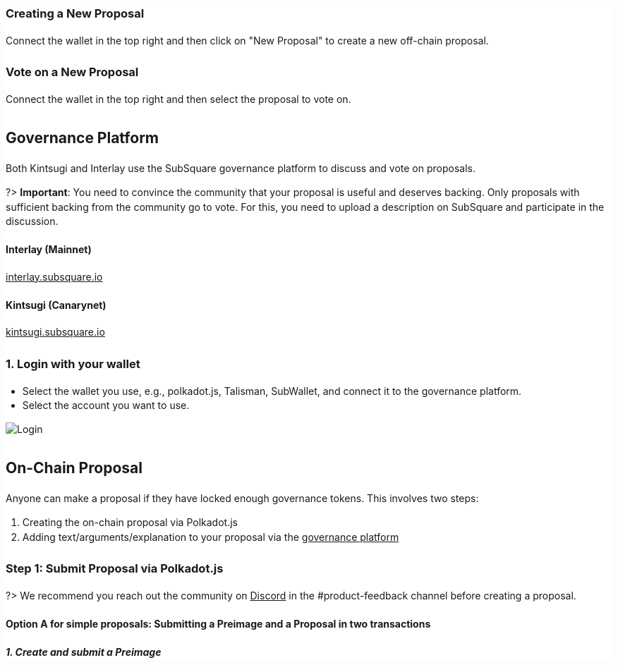### Creating a New Proposal

Connect the wallet in the top right and then click on "New Proposal" to create a new off-chain proposal.

### Vote on a New Proposal

Connect the wallet in the top right and then select the proposal to vote on.

## Governance Platform

Both Kintsugi and Interlay use the SubSquare governance platform to discuss and vote on proposals.

?> **Important**: You need to convince the community that your proposal is useful and deserves backing. Only proposals with sufficient backing from the community go to vote. For this, you need to upload a description on SubSquare and participate in the discussion.



#### **Interlay (Mainnet)**


[interlay.subsquare.io](https://interlay.subsquare.io/)

#### **Kintsugi (Canarynet)**

[kintsugi.subsquare.io](https://kintsugi.subsquare.io/)



### 1. Login with your wallet

- Select the wallet you use, e.g., polkadot.js, Talisman, SubWallet, and connect it to the governance platform.
- Select the account you want to use.

![Login](../_assets/img/guide/governance-login.png)

## On-Chain Proposal

Anyone can make a proposal if they have locked enough governance tokens.
This involves two steps:

1. Creating the on-chain proposal via Polkadot.js
2. Adding text/arguments/explanation to your proposal via the [governance platform](#governance-platform)

### Step 1: Submit Proposal via Polkadot.js

?> We recommend you reach out the community on [Discord](https://discord.gg/interlay) in the #product-feedback channel before creating a proposal.

#### Option A for simple proposals: Submitting a Preimage and a Proposal in two transactions

##### 1. Create and submit a Preimage

